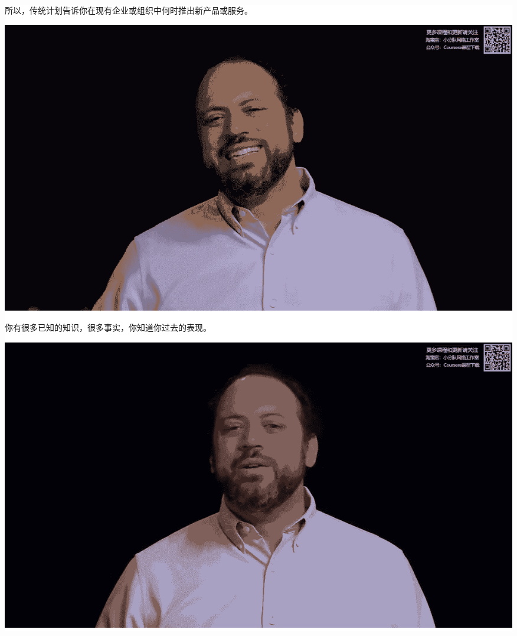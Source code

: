 所以，传统计划告诉你在现有企业或组织中何时推出新产品或服务。

![](img/cda0a505ee40190c5dd3ce91a8dafcf5_40.png)

你有很多已知的知识，很多事实，你知道你过去的表现。

![](img/cda0a505ee40190c5dd3ce91a8dafcf5_42.png)
